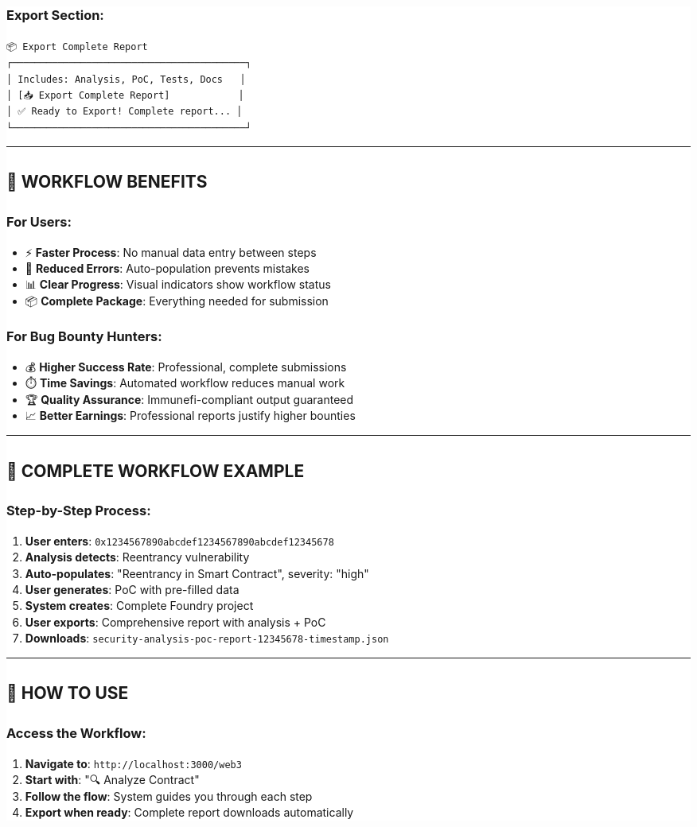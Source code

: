 ### **Export Section:**
```
📦 Export Complete Report
┌─────────────────────────────────────────┐
│ Includes: Analysis, PoC, Tests, Docs   │
│ [📥 Export Complete Report]            │
│ ✅ Ready to Export! Complete report... │
└─────────────────────────────────────────┘
```

---

## **🎉 WORKFLOW BENEFITS**

### **For Users:**
- ⚡ **Faster Process**: No manual data entry between steps
- 🎯 **Reduced Errors**: Auto-population prevents mistakes
- 📊 **Clear Progress**: Visual indicators show workflow status
- 📦 **Complete Package**: Everything needed for submission

### **For Bug Bounty Hunters:**
- 💰 **Higher Success Rate**: Professional, complete submissions
- ⏱️ **Time Savings**: Automated workflow reduces manual work
- 🏆 **Quality Assurance**: Immunefi-compliant output guaranteed
- 📈 **Better Earnings**: Professional reports justify higher bounties

---

## **🔄 COMPLETE WORKFLOW EXAMPLE**

### **Step-by-Step Process:**
1. **User enters**: `0x1234567890abcdef1234567890abcdef12345678`
2. **Analysis detects**: Reentrancy vulnerability
3. **Auto-populates**: "Reentrancy in Smart Contract", severity: "high"
4. **User generates**: PoC with pre-filled data
5. **System creates**: Complete Foundry project
6. **User exports**: Comprehensive report with analysis + PoC
7. **Downloads**: `security-analysis-poc-report-12345678-timestamp.json`

---

## **📍 HOW TO USE**

### **Access the Workflow:**
1. **Navigate to**: `http://localhost:3000/web3`
2. **Start with**: "🔍 Analyze Contract"
3. **Follow the flow**: System guides you through each step
4. **Export when ready**: Complete report downloads automatically
